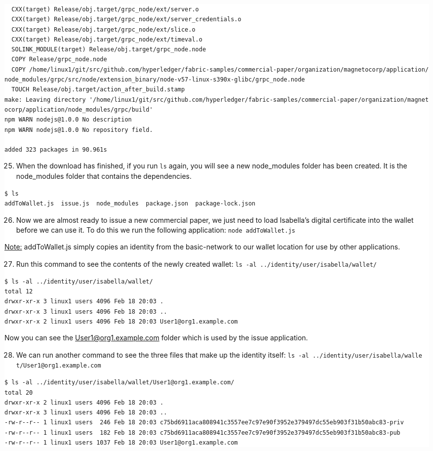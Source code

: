 ```
  CXX(target) Release/obj.target/grpc_node/ext/server.o
  CXX(target) Release/obj.target/grpc_node/ext/server_credentials.o
  CXX(target) Release/obj.target/grpc_node/ext/slice.o
  CXX(target) Release/obj.target/grpc_node/ext/timeval.o
  SOLINK_MODULE(target) Release/obj.target/grpc_node.node
  COPY Release/grpc_node.node
  COPY /home/linux1/git/src/github.com/hyperledger/fabric-samples/commercial-paper/organization/magnetocorp/application/node_modules/grpc/src/node/extension_binary/node-v57-linux-s390x-glibc/grpc_node.node
  TOUCH Release/obj.target/action_after_build.stamp
make: Leaving directory '/home/linux1/git/src/github.com/hyperledger/fabric-samples/commercial-paper/organization/magnetocorp/application/node_modules/grpc/build'
npm WARN nodejs@1.0.0 No description
npm WARN nodejs@1.0.0 No repository field.

added 323 packages in 90.961s
```



25. When the download has finished, if you run `ls` again, you will see a new node_modules folder has been created. It is the node_modules folder that contains the dependencies.

```
$ ls
addToWallet.js  issue.js  node_modules  package.json  package-lock.json
```



26. Now we are almost ready to issue a new commercial paper, we just need to load Isabella’s digital certificate into the wallet before we can use it.  To do this we run the following application:
    `node addToWallet.js`

<u>Note:</u> addToWallet.js simply copies an identity from the basic-network to our wallet location for use by other applications.

27. Run this command to see the contents of the newly created wallet:
    `ls -al ../identity/user/isabella/wallet/`

```
$ ls -al ../identity/user/isabella/wallet/
total 12
drwxr-xr-x 3 linux1 users 4096 Feb 18 20:03 .
drwxr-xr-x 3 linux1 users 4096 Feb 18 20:03 ..
drwxr-xr-x 2 linux1 users 4096 Feb 18 20:03 User1@org1.example.com
```



Now you can see the User1@org1.example.com folder which is used by the issue application. 

28. We can run another command to see the three files that make up the identity itself:
    `ls -al ../identity/user/isabella/wallet/User1@org1.example.com`

```
$ ls -al ../identity/user/isabella/wallet/User1@org1.example.com/
total 20
drwxr-xr-x 2 linux1 users 4096 Feb 18 20:03 .
drwxr-xr-x 3 linux1 users 4096 Feb 18 20:03 ..
-rw-r--r-- 1 linux1 users  246 Feb 18 20:03 c75bd6911aca808941c3557ee7c97e90f3952e379497dc55eb903f31b50abc83-priv
-rw-r--r-- 1 linux1 users  182 Feb 18 20:03 c75bd6911aca808941c3557ee7c97e90f3952e379497dc55eb903f31b50abc83-pub
-rw-r--r-- 1 linux1 users 1037 Feb 18 20:03 User1@org1.example.com
```
